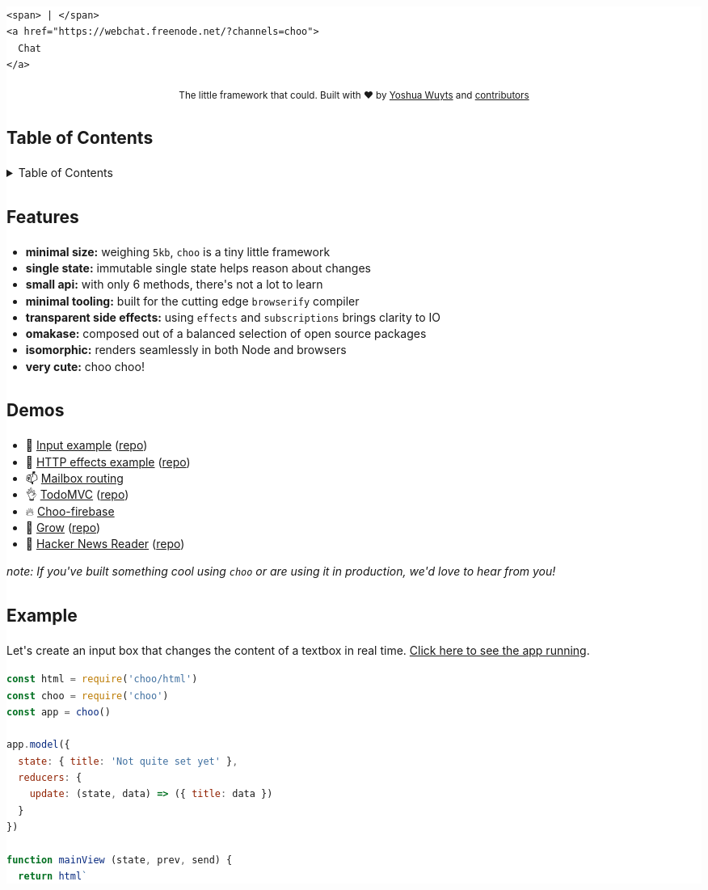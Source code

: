     <span> | </span>
    <a href="https://webchat.freenode.net/?channels=choo">
      Chat
    </a>
  </h3>
</div>

<div align="center">
  <sub>The little framework that could. Built with ❤︎ by
  <a href="https://twitter.com/yoshuawuyts">Yoshua Wuyts</a> and
  <a href="https://github.com/yoshuawuyts/choo/graphs/contributors">
    contributors
  </a>
</div>

<h2>Table of Contents</h2>
<details><summary>Table of Contents</summary></details>

## Features
- __minimal size:__ weighing `5kb`, `choo` is a tiny little framework
- __single state:__ immutable single state helps reason about changes
- __small api:__ with only 6 methods, there's not a lot to learn
- __minimal tooling:__ built for the cutting edge `browserify` compiler
- __transparent side effects:__ using `effects` and `subscriptions` brings
  clarity to IO
- __omakase:__ composed out of a balanced selection of open source packages
- __isomorphic:__ renders seamlessly in both Node and browsers
- __very cute:__ choo choo!

## Demos
- :truck: [Input example](http://requirebin.com/?gist=229bceda0334cf30e3044d5f5c600960)
  ([repo](examples/title/))
- :water_buffalo: [HTTP effects example](https://fork-fang.hyperdev.space/)
  ([repo](https://hyperdev.com/#!/project/fork-fang))
- :mailbox: [Mailbox routing](examples/mailbox/)
- :ok_hand: [TodoMVC](http://shuheikagawa.com/todomvc-choo/)
  ([repo](https://github.com/shuhei/todomvc-choo))
- :fire: [Choo-firebase](https://github.com/fyrkant/choo-firebase)
- :seedling: [Grow](https://grow.static.land/)
  ([repo](https://github.com/sethvincent/grow))
- :newspaper: [Hacker News Reader](https://hackernews-choo.surge.sh/) ([repo](https://github.com/kvnneff/hackernews-choo))

_note: If you've built something cool using `choo` or are using it in
production, we'd love to hear from you!_

## Example
Let's create an input box that changes the content of a textbox in real time.
[Click here to see the app running](http://requirebin.com/?gist=229bceda0334cf30e3044d5f5c600960).
```js
const html = require('choo/html')
const choo = require('choo')
const app = choo()

app.model({
  state: { title: 'Not quite set yet' },
  reducers: {
    update: (state, data) => ({ title: data })
  }
})

function mainView (state, prev, send) {
  return html`
```